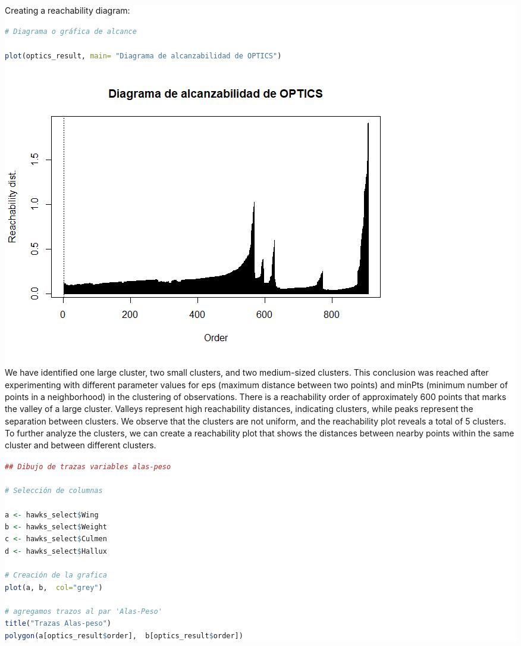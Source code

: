 Creating a reachability diagram:

``` r
# Diagrama o gráfica de alcance

plot(optics_result, main= "Diagrama de alcanzabilidad de OPTICS")
```

![](Unsupervised_met_ml_files/figure-gfm/diagrama%20de%20alcanzabilidad-1.png)

We have identified one large cluster, two small clusters, and two
medium-sized clusters. This conclusion was reached after experimenting
with different parameter values for eps (maximum distance between two
points) and minPts (minimum number of points in a neighborhood) in the
clustering of observations. There is a reachability order of
approximately 600 points that marks the valley of a large cluster.
Valleys represent high reachability distances, indicating clusters,
while peaks represent the separation between clusters. We observe that
the clusters are not uniform, and the reachability plot reveals a total
of 5 clusters. To further analyze the clusters, we can create a
reachability plot that shows the distances between nearby points within
the same cluster and between different clusters.

``` r
## Dibujo de trazas variables alas-peso

# Selección de columnas

a <- hawks_select$Wing
b <- hawks_select$Weight
c <- hawks_select$Culmen
d <- hawks_select$Hallux

# Creación de la grafica
plot(a, b,  col="grey")

# agregamos trazos al par 'Alas-Peso'
title("Trazas Alas-peso")
polygon(a[optics_result$order],  b[optics_result$order])
```
